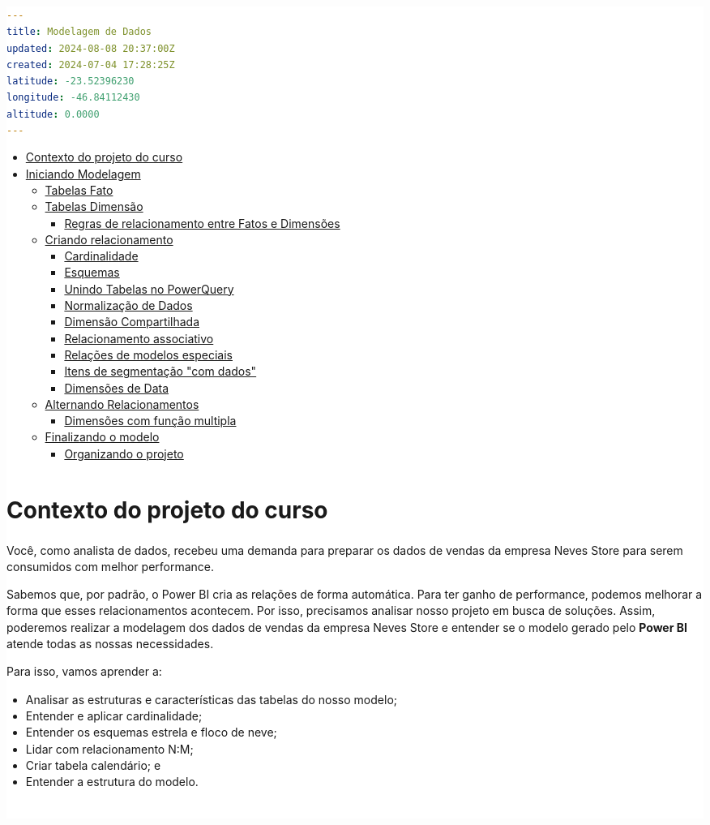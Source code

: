 ```yaml
---
title: Modelagem de Dados
updated: 2024-08-08 20:37:00Z
created: 2024-07-04 17:28:25Z
latitude: -23.52396230
longitude: -46.84112430
altitude: 0.0000
---
```


- [Contexto do projeto do curso](#contexto-do-projeto-do-curso)
- [Iniciando Modelagem](#iniciando-modelagem)
    - [Tabelas Fato](#tabelas-fato)
    - [Tabelas Dimensão](#tabelas-dimensão)
        - [Regras de relacionamento entre Fatos e Dimensões](#regras-de-relacionamento-entre-fatos-e-dimensões)
    - [Criando relacionamento](#criando-relacionamento)
        - [Cardinalidade](#cardinalidade)
        - [Esquemas](#esquemas)
        - [Unindo Tabelas no PowerQuery](#unindo-tabelas-no-powerquery)
        - [Normalização de Dados](#normalização-de-dados)
        - [Dimensão Compartilhada](#dimensão-compartilhada)
        - [Relacionamento associativo](#relacionamento-associativo)
        - [Relações de modelos especiais](#relações-de-modelos-especiais)
        - [Itens de segmentação "com dados"](#itens-de-segmentação-com-dados)
        - [Dimensões de Data](#dimensões-de-data)
    - [Alternando Relacionamentos](#alternando-relacionamentos)
        - [Dimensões com função multipla](#dimensões-com-função-multipla)
    - [Finalizando o modelo](#finalizando-o-modelo)
        - [Organizando o projeto](#organizando-o-projeto)

# Contexto do projeto do curso

Você, como analista de dados, recebeu uma demanda para preparar os dados de vendas da empresa Neves Store para serem consumidos com melhor performance.

Sabemos que, por padrão, o Power BI cria as relações de forma automática. Para ter ganho de performance, podemos melhorar a forma que esses relacionamentos acontecem. Por isso, precisamos analisar nosso projeto em busca de soluções. Assim, poderemos realizar a modelagem dos dados de vendas da empresa Neves Store e entender se o modelo gerado pelo **Power BI** atende todas as nossas necessidades.

Para isso, vamos aprender a:

- Analisar as estruturas e características das tabelas do nosso modelo;
- Entender e aplicar cardinalidade;
- Entender os esquemas estrela e floco de neve;
- Lidar com relacionamento N:M;
- Criar tabela calendário; e
- Entender a estrutura do modelo.

&nbsp;
